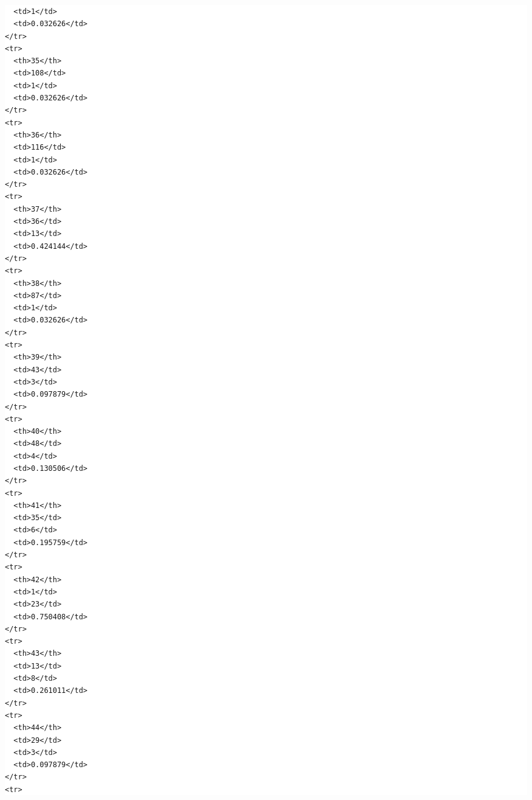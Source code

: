       <td>1</td>
      <td>0.032626</td>
    </tr>
    <tr>
      <th>35</th>
      <td>108</td>
      <td>1</td>
      <td>0.032626</td>
    </tr>
    <tr>
      <th>36</th>
      <td>116</td>
      <td>1</td>
      <td>0.032626</td>
    </tr>
    <tr>
      <th>37</th>
      <td>36</td>
      <td>13</td>
      <td>0.424144</td>
    </tr>
    <tr>
      <th>38</th>
      <td>87</td>
      <td>1</td>
      <td>0.032626</td>
    </tr>
    <tr>
      <th>39</th>
      <td>43</td>
      <td>3</td>
      <td>0.097879</td>
    </tr>
    <tr>
      <th>40</th>
      <td>48</td>
      <td>4</td>
      <td>0.130506</td>
    </tr>
    <tr>
      <th>41</th>
      <td>35</td>
      <td>6</td>
      <td>0.195759</td>
    </tr>
    <tr>
      <th>42</th>
      <td>1</td>
      <td>23</td>
      <td>0.750408</td>
    </tr>
    <tr>
      <th>43</th>
      <td>13</td>
      <td>8</td>
      <td>0.261011</td>
    </tr>
    <tr>
      <th>44</th>
      <td>29</td>
      <td>3</td>
      <td>0.097879</td>
    </tr>
    <tr>